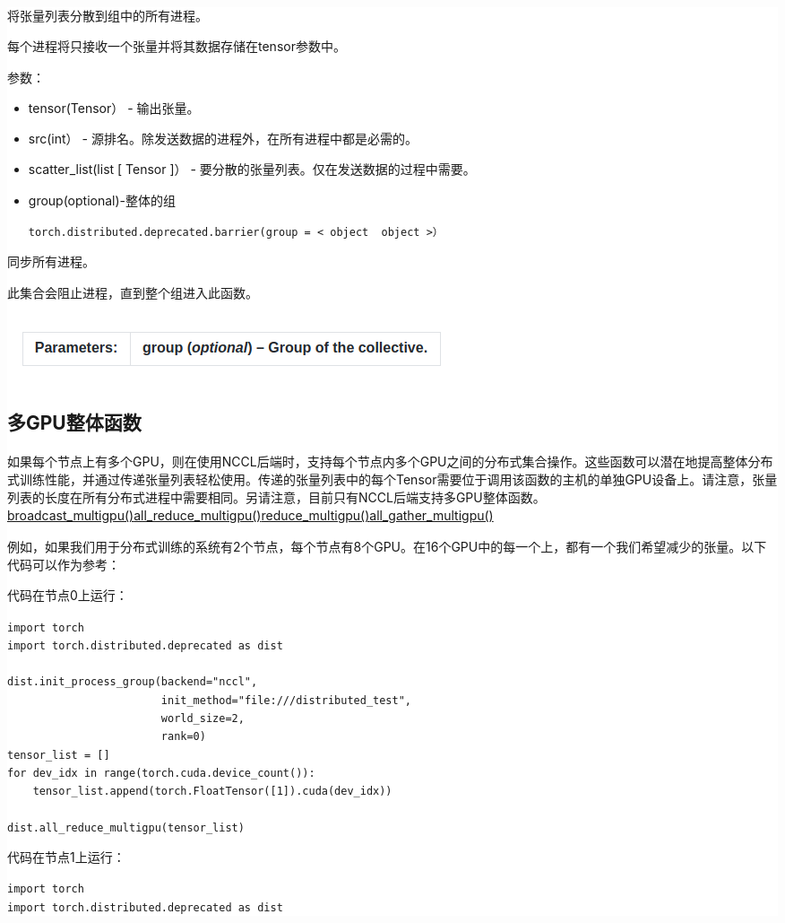 
将张量列表分散到组中的所有进程。

每个进程将只接收一个张量并将其数据存储在tensor参数中。

参数：

* tensor(Tensor） - 输出张量。
* src(int） - 源排名。除发送数据的进程外，在所有进程中都是必需的。
* scatter_list(list [ Tensor ]） - 要分散的张量列表。仅在发送数据的过程中需要。
* group(optional)-整体的组


      torch.distributed.deprecated.barrier(group = < object  object >）


同步所有进程。

此集合会阻止进程，直到整个组进入此函数。

![para](img/para.png)

## 多GPU整体函数

如果每个节点上有多个GPU，则在使用NCCL后端时，支持每个节点内多个GPU之间的分布式集合操作。这些函数可以潜在地提高整体分布式训练性能，并通过传递张量列表轻松使用。传递的张量列表中的每个Tensor需要位于调用该函数的主机的单独GPU设备上。请注意，张量列表的长度在所有分布式进程中需要相同。另请注意，目前只有NCCL后端支持多GPU整体函数。[broadcast_multigpu()](https://github.com/luxinfeng/pytorch-doc-zh/blob/master/docs/1.0/distributed_deprecated.md#torch.distributed.deprecated.broadcast_multigpu)[all_reduce_multigpu()](https://github.com/luxinfeng/pytorch-doc-zh/blob/master/docs/1.0/distributed_deprecated.md#torch.distributed.deprecated.all_reduce_multigpu)[reduce_multigpu()](https://github.com/luxinfeng/pytorch-doc-zh/blob/master/docs/1.0/distributed_deprecated.md#torch.distributed.deprecated.reduce_multigpu)[all_gather_multigpu()](https://github.com/luxinfeng/pytorch-doc-zh/blob/master/docs/1.0/distributed_deprecated.md#torch.distributed.deprecated.all_gather_multigpu)

例如，如果我们用于分布式训练的系统有2个节点，每个节点有8个GPU。在16个GPU中的每一个上，都有一个我们希望减少的张量。以下代码可以作为参考：

代码在节点0上运行：

    import torch
    import torch.distributed.deprecated as dist

    dist.init_process_group(backend="nccl",
                            init_method="file:///distributed_test",
                            world_size=2,
                            rank=0)
    tensor_list = []
    for dev_idx in range(torch.cuda.device_count()):
        tensor_list.append(torch.FloatTensor([1]).cuda(dev_idx))

    dist.all_reduce_multigpu(tensor_list)

代码在节点1上运行：

    import torch
    import torch.distributed.deprecated as dist
